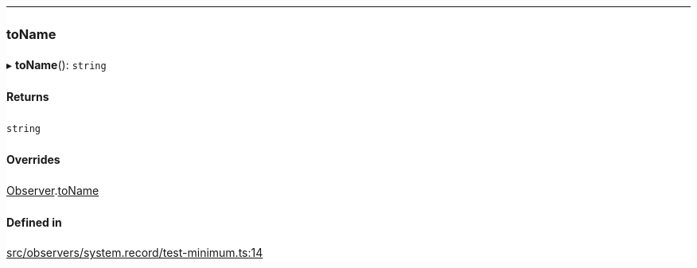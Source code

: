___

### toName

▸ **toName**(): `string`

#### Returns

`string`

#### Overrides

[Observer](classes_observer.Observer.md).[toName](classes_observer.Observer.md#toname)

#### Defined in

[src/observers/system.record/test-minimum.ts:14](https://github.com/ianzepp/minted-api-ts/blob/ce6db2f/src/observers/system.record/test-minimum.ts#L14)
